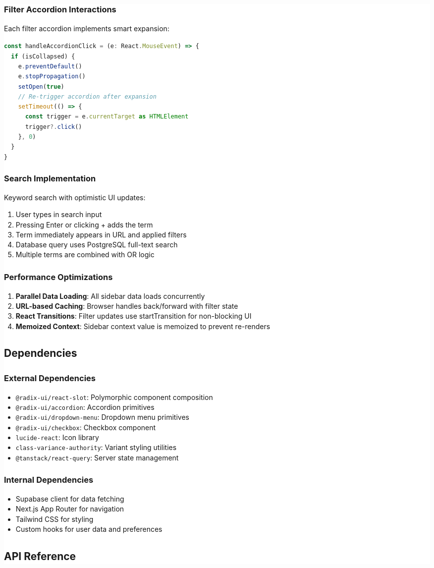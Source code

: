 ### Filter Accordion Interactions
Each filter accordion implements smart expansion:

```typescript
const handleAccordionClick = (e: React.MouseEvent) => {
  if (isCollapsed) {
    e.preventDefault()
    e.stopPropagation()
    setOpen(true)
    // Re-trigger accordion after expansion
    setTimeout(() => {
      const trigger = e.currentTarget as HTMLElement
      trigger?.click()
    }, 0)
  }
}
```

### Search Implementation
Keyword search with optimistic UI updates:
1. User types in search input
2. Pressing Enter or clicking + adds the term
3. Term immediately appears in URL and applied filters
4. Database query uses PostgreSQL full-text search
5. Multiple terms are combined with OR logic

### Performance Optimizations
1. **Parallel Data Loading**: All sidebar data loads concurrently
2. **URL-based Caching**: Browser handles back/forward with filter state
3. **React Transitions**: Filter updates use startTransition for non-blocking UI
4. **Memoized Context**: Sidebar context value is memoized to prevent re-renders

## Dependencies

### External Dependencies
- `@radix-ui/react-slot`: Polymorphic component composition
- `@radix-ui/accordion`: Accordion primitives
- `@radix-ui/dropdown-menu`: Dropdown menu primitives
- `@radix-ui/checkbox`: Checkbox component
- `lucide-react`: Icon library
- `class-variance-authority`: Variant styling utilities
- `@tanstack/react-query`: Server state management

### Internal Dependencies
- Supabase client for data fetching
- Next.js App Router for navigation
- Tailwind CSS for styling
- Custom hooks for user data and preferences

## API Reference
